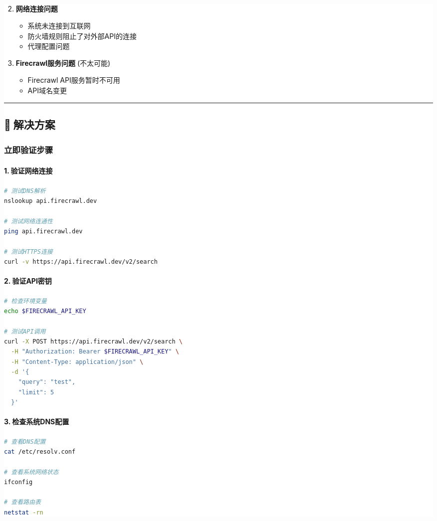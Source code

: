 2. **网络连接问题**
   - 系统未连接到互联网
   - 防火墙规则阻止了对外部API的连接
   - 代理配置问题

3. **Firecrawl服务问题** (不太可能)
   - Firecrawl API服务暂时不可用
   - API域名变更

---

## 🔧 解决方案

### 立即验证步骤

#### 1. 验证网络连接
```bash
# 测试DNS解析
nslookup api.firecrawl.dev

# 测试网络连通性
ping api.firecrawl.dev

# 测试HTTPS连接
curl -v https://api.firecrawl.dev/v2/search
```

#### 2. 验证API密钥
```bash
# 检查环境变量
echo $FIRECRAWL_API_KEY

# 测试API调用
curl -X POST https://api.firecrawl.dev/v2/search \
  -H "Authorization: Bearer $FIRECRAWL_API_KEY" \
  -H "Content-Type: application/json" \
  -d '{
    "query": "test",
    "limit": 5
  }'
```

#### 3. 检查系统DNS配置
```bash
# 查看DNS配置
cat /etc/resolv.conf

# 查看系统网络状态
ifconfig

# 查看路由表
netstat -rn
```
